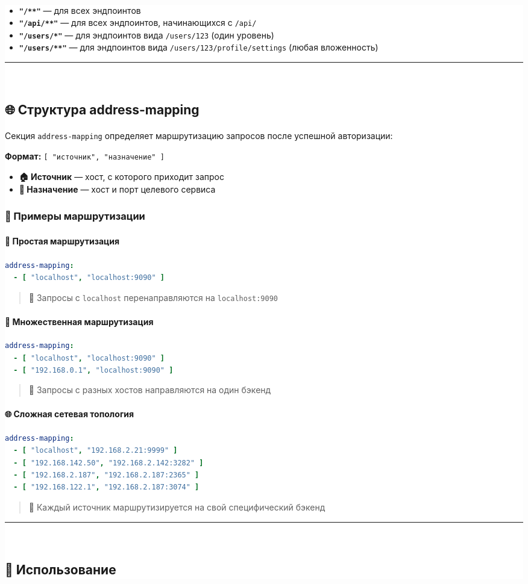 - **`"/**"`** — для всех эндпоинтов
- **`"/api/**"`** — для всех эндпоинтов, начинающихся с `/api/`
- **`"/users/*"`** — для эндпоинтов вида `/users/123` (один уровень)
- **`"/users/**"`** — для эндпоинтов вида `/users/123/profile/settings` (любая вложенность)

---

<br>

## 🌐 Структура address-mapping

Секция `address-mapping` определяет маршрутизацию запросов после успешной авторизации:

**Формат:** `[ "источник", "назначение" ]`

- **🏠 Источник** — хост, с которого приходит запрос
- **🎯 Назначение** — хост и порт целевого сервиса

### 🔄 Примеры маршрутизации

#### 📍 Простая маршрутизация

```yaml
address-mapping:
  - [ "localhost", "localhost:9090" ]
```

> 📌 Запросы с `localhost` перенаправляются на `localhost:9090`

#### 🔀 Множественная маршрутизация

```yaml
address-mapping:
  - [ "localhost", "localhost:9090" ]
  - [ "192.168.0.1", "localhost:9090" ]
```

> 📌 Запросы с разных хостов направляются на один бэкенд

#### 🌐 Сложная сетевая топология

```yaml
address-mapping:
  - [ "localhost", "192.168.2.21:9999" ]
  - [ "192.168.142.50", "192.168.2.142:3282" ]
  - [ "192.168.2.187", "192.168.2.187:2365" ]
  - [ "192.168.122.1", "192.168.2.187:3074" ]
```

> 📌 Каждый источник маршрутизируется на свой специфический бэкенд

---

<br>

## 🚀 Использование

